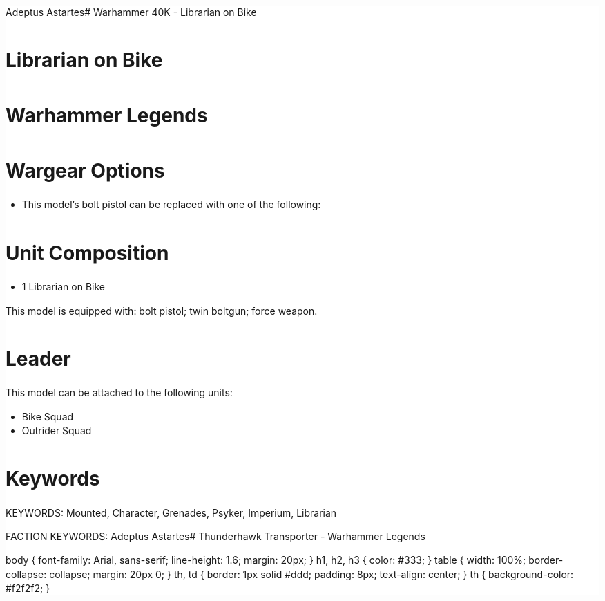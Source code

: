 Adeptus Astartes# Warhammer 40K - Librarian on Bike

# Librarian on Bike

# Warhammer Legends

# Wargear Options

- This model’s bolt pistol can be replaced with one of the following:

# Unit Composition

- 1 Librarian on Bike

This model is equipped with: bolt pistol; twin boltgun; force weapon.

# Leader

This model can be attached to the following units:

- Bike Squad
- Outrider Squad

# Keywords

KEYWORDS: Mounted, Character, Grenades, Psyker, Imperium, Librarian

FACTION KEYWORDS: Adeptus Astartes# Thunderhawk Transporter - Warhammer Legends

body {
font-family: Arial, sans-serif;
line-height: 1.6;
margin: 20px;
}
h1, h2, h3 {
color: #333;
}
table {
width: 100%;
border-collapse: collapse;
margin: 20px 0;
}
th, td {
border: 1px solid #ddd;
padding: 8px;
text-align: center;
}
th {
background-color: #f2f2f2;
}
